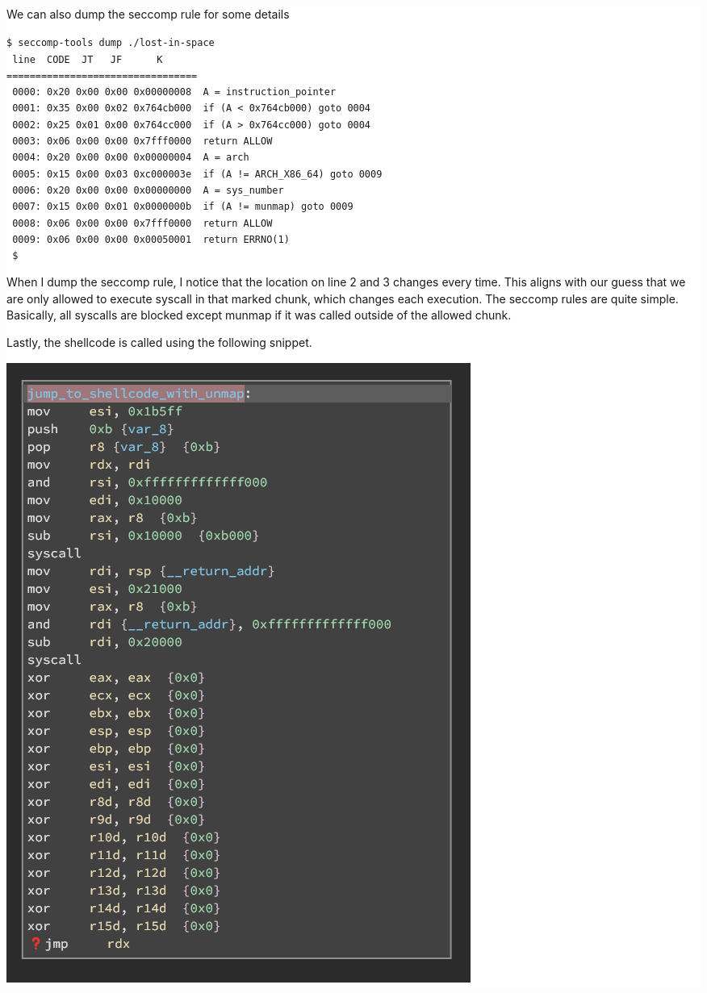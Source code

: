 We can also dump the seccomp rule for some details

```
$ seccomp-tools dump ./lost-in-space
 line  CODE  JT   JF      K
=================================
 0000: 0x20 0x00 0x00 0x00000008  A = instruction_pointer
 0001: 0x35 0x00 0x02 0x764cb000  if (A < 0x764cb000) goto 0004
 0002: 0x25 0x01 0x00 0x764cc000  if (A > 0x764cc000) goto 0004
 0003: 0x06 0x00 0x00 0x7fff0000  return ALLOW
 0004: 0x20 0x00 0x00 0x00000004  A = arch
 0005: 0x15 0x00 0x03 0xc000003e  if (A != ARCH_X86_64) goto 0009
 0006: 0x20 0x00 0x00 0x00000000  A = sys_number
 0007: 0x15 0x00 0x01 0x0000000b  if (A != munmap) goto 0009
 0008: 0x06 0x00 0x00 0x7fff0000  return ALLOW
 0009: 0x06 0x00 0x00 0x00050001  return ERRNO(1)
 $ 
```

When I dump the seccomp rule, I notice that the location on line 2 and 3 changes every time. This aligns with our guess that we are only allowed to execute syscall in that marked chunk, which changes each execution. The seccomp rules are quite simple. Basically, all syscalls are blocked except munmap if it was called outside of the allowed chunk.

Lastly, the shellcode is called using the following snippet.

![](/img/maplectf2023-lost-in-space-jmp-shellcode.png)